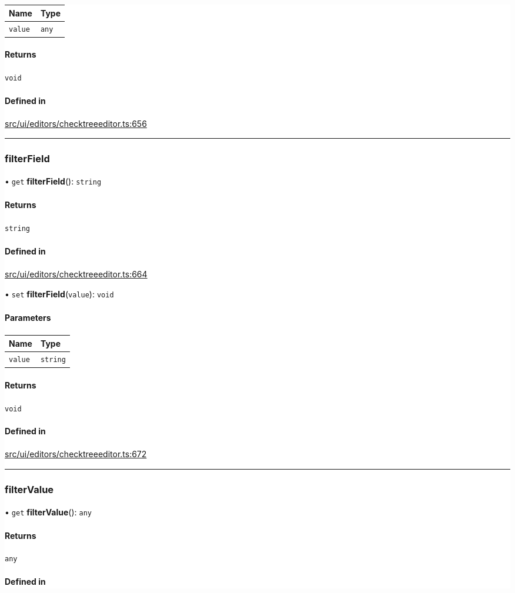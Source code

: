 | Name | Type |
| :------ | :------ |
| `value` | `any` |

#### Returns

`void`

#### Defined in

[src/ui/editors/checktreeeditor.ts:656](https://github.com/serenity-is/serenity/blob/master/packages/corelib/src/ui/editors/checktreeeditor.ts#line&#x3D;656)

___

### filterField

• `get` **filterField**(): `string`

#### Returns

`string`

#### Defined in

[src/ui/editors/checktreeeditor.ts:664](https://github.com/serenity-is/serenity/blob/master/packages/corelib/src/ui/editors/checktreeeditor.ts#line&#x3D;664)

• `set` **filterField**(`value`): `void`

#### Parameters

| Name | Type |
| :------ | :------ |
| `value` | `string` |

#### Returns

`void`

#### Defined in

[src/ui/editors/checktreeeditor.ts:672](https://github.com/serenity-is/serenity/blob/master/packages/corelib/src/ui/editors/checktreeeditor.ts#line&#x3D;672)

___

### filterValue

• `get` **filterValue**(): `any`

#### Returns

`any`

#### Defined in
